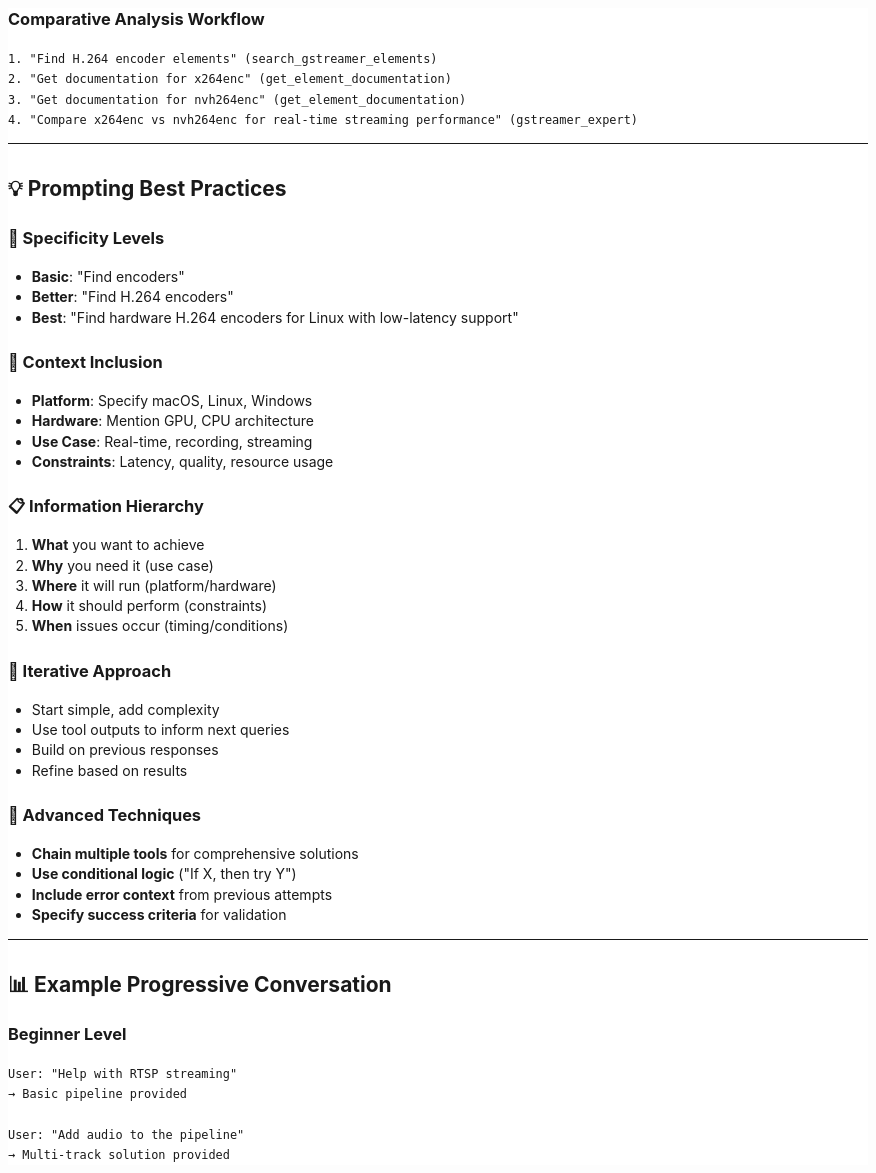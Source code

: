 ### Comparative Analysis Workflow
```
1. "Find H.264 encoder elements" (search_gstreamer_elements)
2. "Get documentation for x264enc" (get_element_documentation)
3. "Get documentation for nvh264enc" (get_element_documentation)
4. "Compare x264enc vs nvh264enc for real-time streaming performance" (gstreamer_expert)
```

---

## 💡 Prompting Best Practices

### 🎯 Specificity Levels
- **Basic**: "Find encoders"
- **Better**: "Find H.264 encoders"  
- **Best**: "Find hardware H.264 encoders for Linux with low-latency support"

### 🔧 Context Inclusion
- **Platform**: Specify macOS, Linux, Windows
- **Hardware**: Mention GPU, CPU architecture
- **Use Case**: Real-time, recording, streaming
- **Constraints**: Latency, quality, resource usage

### 📋 Information Hierarchy
1. **What** you want to achieve
2. **Why** you need it (use case)
3. **Where** it will run (platform/hardware)
4. **How** it should perform (constraints)
5. **When** issues occur (timing/conditions)

### 🔄 Iterative Approach
- Start simple, add complexity
- Use tool outputs to inform next queries
- Build on previous responses
- Refine based on results

### 🎪 Advanced Techniques
- **Chain multiple tools** for comprehensive solutions
- **Use conditional logic** ("If X, then try Y")
- **Include error context** from previous attempts
- **Specify success criteria** for validation

---

## 📊 Example Progressive Conversation

### Beginner Level
```
User: "Help with RTSP streaming"
→ Basic pipeline provided

User: "Add audio to the pipeline"  
→ Multi-track solution provided
```
